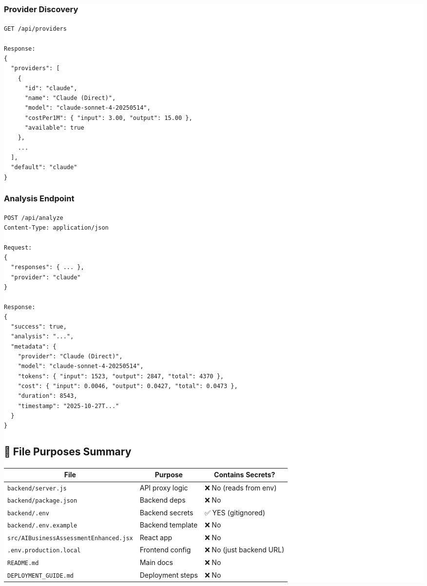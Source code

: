 ### Provider Discovery
```
GET /api/providers

Response:
{
  "providers": [
    {
      "id": "claude",
      "name": "Claude (Direct)",
      "model": "claude-sonnet-4-20250514",
      "costPer1M": { "input": 3.00, "output": 15.00 },
      "available": true
    },
    ...
  ],
  "default": "claude"
}
```

### Analysis Endpoint
```
POST /api/analyze
Content-Type: application/json

Request:
{
  "responses": { ... },
  "provider": "claude"
}

Response:
{
  "success": true,
  "analysis": "...",
  "metadata": {
    "provider": "Claude (Direct)",
    "model": "claude-sonnet-4-20250514",
    "tokens": { "input": 1523, "output": 2847, "total": 4370 },
    "cost": { "input": 0.0046, "output": 0.0427, "total": 0.0473 },
    "duration": 8543,
    "timestamp": "2025-10-27T..."
  }
}
```

## 🎯 File Purposes Summary

| File | Purpose | Contains Secrets? |
|------|---------|------------------|
| `backend/server.js` | API proxy logic | ❌ No (reads from env) |
| `backend/package.json` | Backend deps | ❌ No |
| `backend/.env` | Backend secrets | ✅ YES (gitignored) |
| `backend/.env.example` | Backend template | ❌ No |
| `src/AIBusinessAssessmentEnhanced.jsx` | React app | ❌ No |
| `.env.production.local` | Frontend config | ❌ No (just backend URL) |
| `README.md` | Main docs | ❌ No |
| `DEPLOYMENT_GUIDE.md` | Deployment steps | ❌ No |